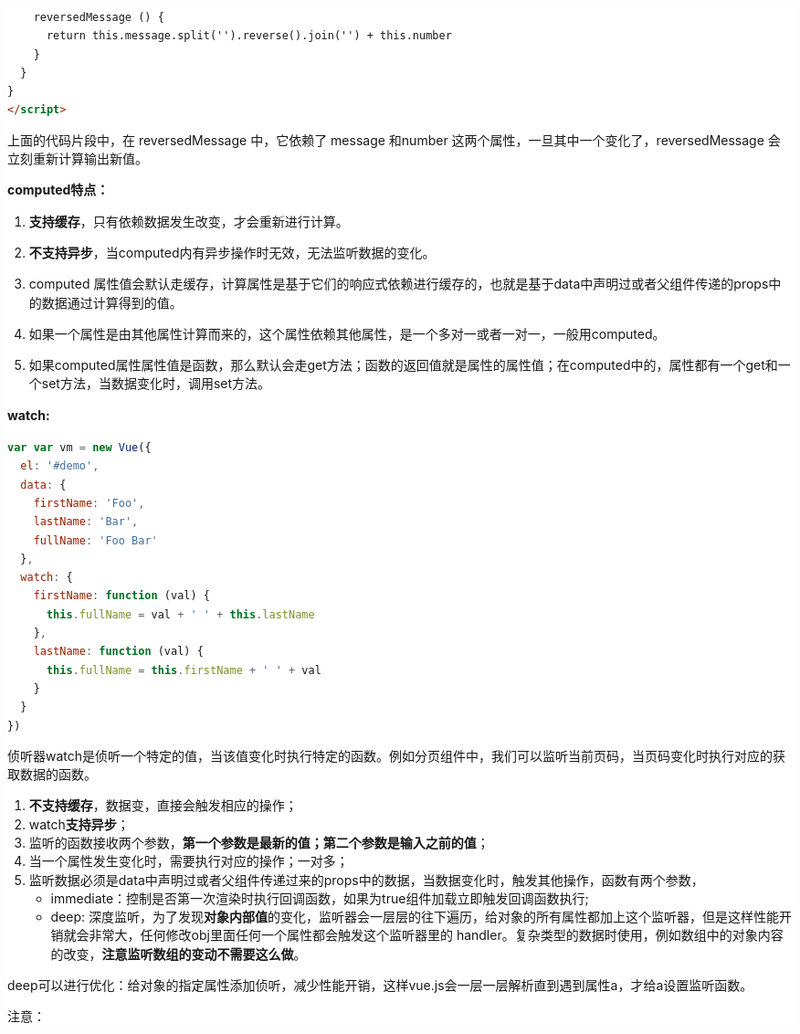 ```html
    reversedMessage () {
      return this.message.split('').reverse().join('') + this.number
    }
  }
}
</script>
```

上面的代码片段中，在 reversedMessage 中，它依赖了 message 和number 这两个属性，一旦其中一个变化了，reversedMessage 会立刻重新计算输出新值。

**computed特点：**

1. **支持缓存**，只有依赖数据发生改变，才会重新进行计算。

2. **不支持异步**，当computed内有异步操作时无效，无法监听数据的变化。

3. computed 属性值会默认走缓存，计算属性是基于它们的响应式依赖进行缓存的，也就是基于data中声明过或者父组件传递的props中的数据通过计算得到的值。

4. 如果一个属性是由其他属性计算而来的，这个属性依赖其他属性，是一个多对一或者一对一，一般用computed。

5. 如果computed属性属性值是函数，那么默认会走get方法；函数的返回值就是属性的属性值；在computed中的，属性都有一个get和一个set方法，当数据变化时，调用set方法。

**watch:**

```js
var var vm = new Vue({
  el: '#demo',
  data: {
    firstName: 'Foo',
    lastName: 'Bar',
    fullName: 'Foo Bar'
  },
  watch: {
    firstName: function (val) {
      this.fullName = val + ' ' + this.lastName
    },
    lastName: function (val) {
      this.fullName = this.firstName + ' ' + val
    }
  }
})
```

侦听器watch是侦听一个特定的值，当该值变化时执行特定的函数。例如分页组件中，我们可以监听当前页码，当页码变化时执行对应的获取数据的函数。

1. **不支持缓存**，数据变，直接会触发相应的操作；
2. watch**支持异步**；
3. 监听的函数接收两个参数，**第一个参数是最新的值；第二个参数是输入之前的值**；
4. 当一个属性发生变化时，需要执行对应的操作；一对多；
5. 监听数据必须是data中声明过或者父组件传递过来的props中的数据，当数据变化时，触发其他操作，函数有两个参数，
   - immediate：控制是否第一次渲染时执行回调函数，如果为true组件加载立即触发回调函数执行; 
   - deep: 深度监听，为了发现**对象内部值**的变化，监听器会一层层的往下遍历，给对象的所有属性都加上这个监听器，但是这样性能开销就会非常大，任何修改obj里面任何一个属性都会触发这个监听器里的 handler。复杂类型的数据时使用，例如数组中的对象内容的改变，**注意监听数组的变动不需要这么做**。

deep可以进行优化：给对象的指定属性添加侦听，减少性能开销，这样vue.js会一层一层解析直到遇到属性a，才给a设置监听函数。

注意：
